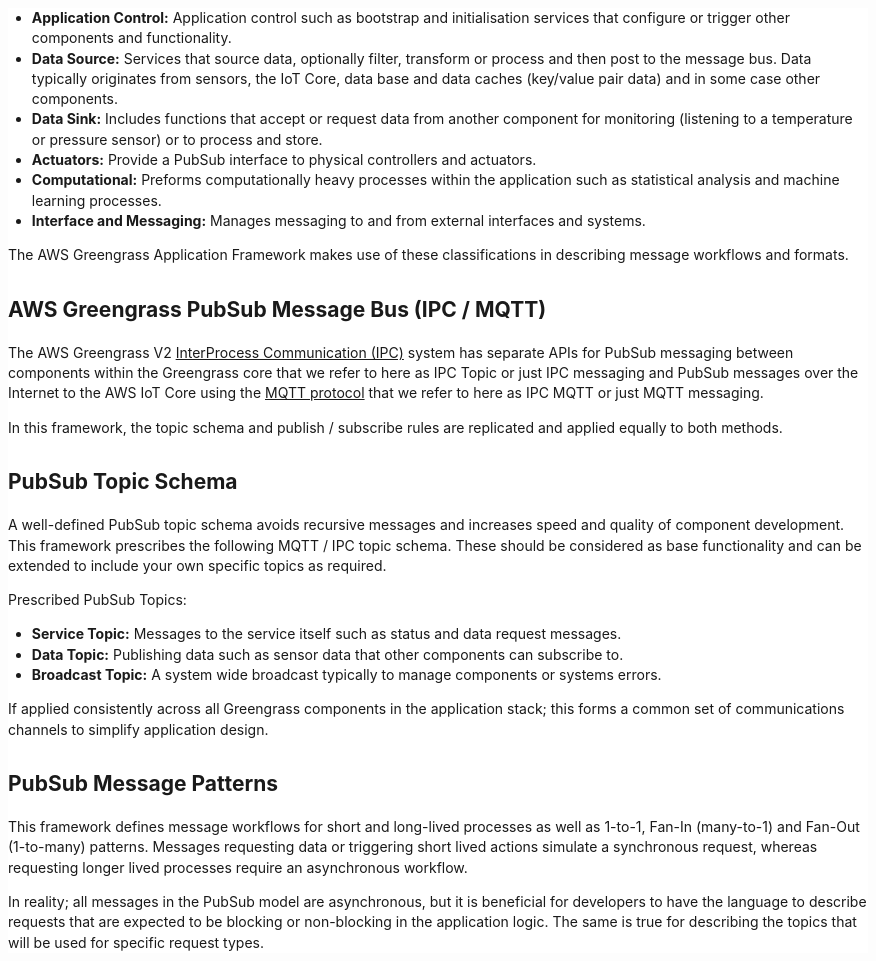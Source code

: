 * **Application Control:** Application control such as bootstrap and initialisation services that configure or trigger other components and functionality.
* **Data Source:** Services that source data, optionally filter, transform or process and then post to the message bus. Data typically originates from sensors, the IoT Core, data base and data caches (key/value pair data) and in some case other components.
* **Data Sink:** Includes functions that accept or request data from another component for monitoring (listening to a temperature or pressure sensor) or to process and store.
* **Actuators:** Provide a PubSub interface to physical controllers and actuators.
* **Computational:** Preforms computationally heavy processes within the application such as statistical analysis and machine learning processes.
* **Interface and Messaging:** Manages messaging to and from external interfaces and systems. 

The AWS Greengrass Application Framework makes use of these classifications in describing message workflows and formats.

## AWS Greengrass PubSub Message Bus (IPC / MQTT) 
The AWS Greengrass V2 [InterProcess Communication (IPC)](https://docs.aws.amazon.com/greengrass/v2/developerguide/interprocess-communication.html) system has separate APIs for PubSub messaging between components within the Greengrass core that we refer to here as IPC Topic or just IPC messaging and PubSub messages over the Internet to the AWS IoT Core using the [MQTT protocol](https://mqtt.org/) that we refer to here as IPC MQTT or just MQTT messaging.  

In this framework, the topic schema and publish / subscribe rules are replicated and applied equally to both methods.

## PubSub Topic Schema

A well-defined PubSub topic schema avoids recursive messages and increases speed and quality of component development. This framework prescribes the following MQTT / IPC topic schema. These should be considered as base functionality and can be extended to include your own specific topics as required.

Prescribed PubSub Topics:

* **Service Topic:** Messages to the service itself such as status and data request messages.
* **Data Topic:** Publishing data such as sensor data that other components can subscribe to.
* **Broadcast Topic:** A system wide broadcast typically to manage components or systems errors.  

If applied consistently across all Greengrass components in the application stack; this forms a common set of communications channels to simplify application design.

## PubSub Message Patterns

This framework defines message workflows for short and long-lived processes as well as 1-to-1, Fan-In (many-to-1) and Fan-Out (1-to-many) patterns. Messages requesting data or triggering short lived actions simulate a synchronous request, whereas requesting longer lived processes require an asynchronous workflow. 

In reality; all messages in the PubSub model are asynchronous, but it is beneficial for developers to have the language to describe requests that are expected to be blocking or non-blocking in the application logic. The same is true for describing the topics that will be used for specific request types. 
